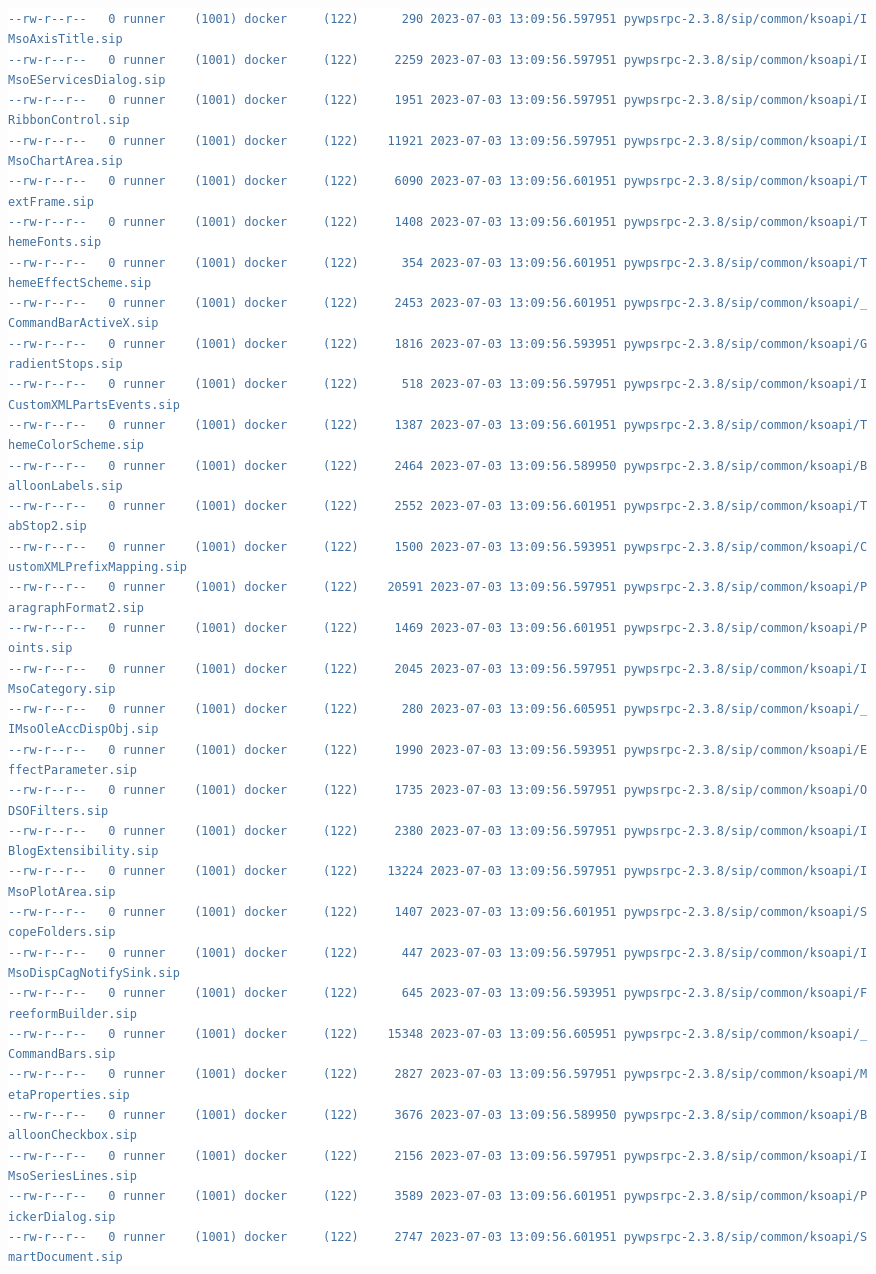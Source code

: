 ```diff
--rw-r--r--   0 runner    (1001) docker     (122)      290 2023-07-03 13:09:56.597951 pywpsrpc-2.3.8/sip/common/ksoapi/IMsoAxisTitle.sip
--rw-r--r--   0 runner    (1001) docker     (122)     2259 2023-07-03 13:09:56.597951 pywpsrpc-2.3.8/sip/common/ksoapi/IMsoEServicesDialog.sip
--rw-r--r--   0 runner    (1001) docker     (122)     1951 2023-07-03 13:09:56.597951 pywpsrpc-2.3.8/sip/common/ksoapi/IRibbonControl.sip
--rw-r--r--   0 runner    (1001) docker     (122)    11921 2023-07-03 13:09:56.597951 pywpsrpc-2.3.8/sip/common/ksoapi/IMsoChartArea.sip
--rw-r--r--   0 runner    (1001) docker     (122)     6090 2023-07-03 13:09:56.601951 pywpsrpc-2.3.8/sip/common/ksoapi/TextFrame.sip
--rw-r--r--   0 runner    (1001) docker     (122)     1408 2023-07-03 13:09:56.601951 pywpsrpc-2.3.8/sip/common/ksoapi/ThemeFonts.sip
--rw-r--r--   0 runner    (1001) docker     (122)      354 2023-07-03 13:09:56.601951 pywpsrpc-2.3.8/sip/common/ksoapi/ThemeEffectScheme.sip
--rw-r--r--   0 runner    (1001) docker     (122)     2453 2023-07-03 13:09:56.601951 pywpsrpc-2.3.8/sip/common/ksoapi/_CommandBarActiveX.sip
--rw-r--r--   0 runner    (1001) docker     (122)     1816 2023-07-03 13:09:56.593951 pywpsrpc-2.3.8/sip/common/ksoapi/GradientStops.sip
--rw-r--r--   0 runner    (1001) docker     (122)      518 2023-07-03 13:09:56.597951 pywpsrpc-2.3.8/sip/common/ksoapi/ICustomXMLPartsEvents.sip
--rw-r--r--   0 runner    (1001) docker     (122)     1387 2023-07-03 13:09:56.601951 pywpsrpc-2.3.8/sip/common/ksoapi/ThemeColorScheme.sip
--rw-r--r--   0 runner    (1001) docker     (122)     2464 2023-07-03 13:09:56.589950 pywpsrpc-2.3.8/sip/common/ksoapi/BalloonLabels.sip
--rw-r--r--   0 runner    (1001) docker     (122)     2552 2023-07-03 13:09:56.601951 pywpsrpc-2.3.8/sip/common/ksoapi/TabStop2.sip
--rw-r--r--   0 runner    (1001) docker     (122)     1500 2023-07-03 13:09:56.593951 pywpsrpc-2.3.8/sip/common/ksoapi/CustomXMLPrefixMapping.sip
--rw-r--r--   0 runner    (1001) docker     (122)    20591 2023-07-03 13:09:56.597951 pywpsrpc-2.3.8/sip/common/ksoapi/ParagraphFormat2.sip
--rw-r--r--   0 runner    (1001) docker     (122)     1469 2023-07-03 13:09:56.601951 pywpsrpc-2.3.8/sip/common/ksoapi/Points.sip
--rw-r--r--   0 runner    (1001) docker     (122)     2045 2023-07-03 13:09:56.597951 pywpsrpc-2.3.8/sip/common/ksoapi/IMsoCategory.sip
--rw-r--r--   0 runner    (1001) docker     (122)      280 2023-07-03 13:09:56.605951 pywpsrpc-2.3.8/sip/common/ksoapi/_IMsoOleAccDispObj.sip
--rw-r--r--   0 runner    (1001) docker     (122)     1990 2023-07-03 13:09:56.593951 pywpsrpc-2.3.8/sip/common/ksoapi/EffectParameter.sip
--rw-r--r--   0 runner    (1001) docker     (122)     1735 2023-07-03 13:09:56.597951 pywpsrpc-2.3.8/sip/common/ksoapi/ODSOFilters.sip
--rw-r--r--   0 runner    (1001) docker     (122)     2380 2023-07-03 13:09:56.597951 pywpsrpc-2.3.8/sip/common/ksoapi/IBlogExtensibility.sip
--rw-r--r--   0 runner    (1001) docker     (122)    13224 2023-07-03 13:09:56.597951 pywpsrpc-2.3.8/sip/common/ksoapi/IMsoPlotArea.sip
--rw-r--r--   0 runner    (1001) docker     (122)     1407 2023-07-03 13:09:56.601951 pywpsrpc-2.3.8/sip/common/ksoapi/ScopeFolders.sip
--rw-r--r--   0 runner    (1001) docker     (122)      447 2023-07-03 13:09:56.597951 pywpsrpc-2.3.8/sip/common/ksoapi/IMsoDispCagNotifySink.sip
--rw-r--r--   0 runner    (1001) docker     (122)      645 2023-07-03 13:09:56.593951 pywpsrpc-2.3.8/sip/common/ksoapi/FreeformBuilder.sip
--rw-r--r--   0 runner    (1001) docker     (122)    15348 2023-07-03 13:09:56.605951 pywpsrpc-2.3.8/sip/common/ksoapi/_CommandBars.sip
--rw-r--r--   0 runner    (1001) docker     (122)     2827 2023-07-03 13:09:56.597951 pywpsrpc-2.3.8/sip/common/ksoapi/MetaProperties.sip
--rw-r--r--   0 runner    (1001) docker     (122)     3676 2023-07-03 13:09:56.589950 pywpsrpc-2.3.8/sip/common/ksoapi/BalloonCheckbox.sip
--rw-r--r--   0 runner    (1001) docker     (122)     2156 2023-07-03 13:09:56.597951 pywpsrpc-2.3.8/sip/common/ksoapi/IMsoSeriesLines.sip
--rw-r--r--   0 runner    (1001) docker     (122)     3589 2023-07-03 13:09:56.601951 pywpsrpc-2.3.8/sip/common/ksoapi/PickerDialog.sip
--rw-r--r--   0 runner    (1001) docker     (122)     2747 2023-07-03 13:09:56.601951 pywpsrpc-2.3.8/sip/common/ksoapi/SmartDocument.sip
```